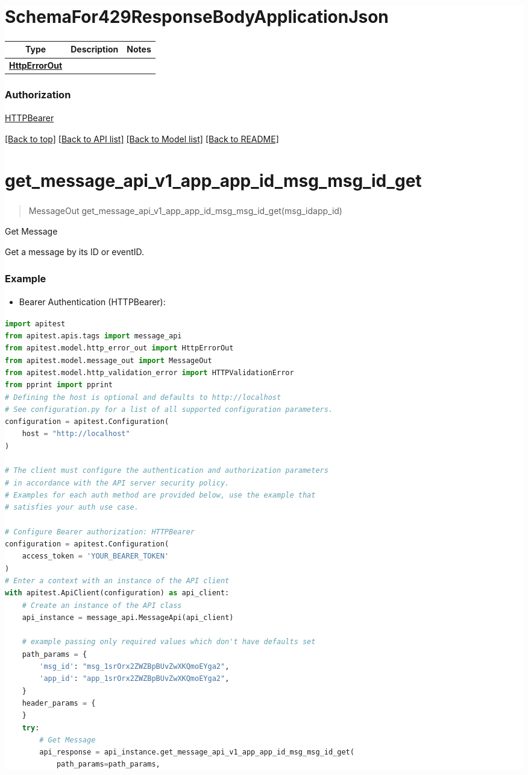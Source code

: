 # SchemaFor429ResponseBodyApplicationJson
Type | Description  | Notes
------------- | ------------- | -------------
[**HttpErrorOut**](../../models/HttpErrorOut.md) |  | 


### Authorization

[HTTPBearer](../../../README.md#HTTPBearer)

[[Back to top]](#__pageTop) [[Back to API list]](../../../README.md#documentation-for-api-endpoints) [[Back to Model list]](../../../README.md#documentation-for-models) [[Back to README]](../../../README.md)

# **get_message_api_v1_app_app_id_msg_msg_id_get**
<a name="get_message_api_v1_app_app_id_msg_msg_id_get"></a>
> MessageOut get_message_api_v1_app_app_id_msg_msg_id_get(msg_idapp_id)

Get Message

Get a message by its ID or eventID.

### Example

* Bearer Authentication (HTTPBearer):
```python
import apitest
from apitest.apis.tags import message_api
from apitest.model.http_error_out import HttpErrorOut
from apitest.model.message_out import MessageOut
from apitest.model.http_validation_error import HTTPValidationError
from pprint import pprint
# Defining the host is optional and defaults to http://localhost
# See configuration.py for a list of all supported configuration parameters.
configuration = apitest.Configuration(
    host = "http://localhost"
)

# The client must configure the authentication and authorization parameters
# in accordance with the API server security policy.
# Examples for each auth method are provided below, use the example that
# satisfies your auth use case.

# Configure Bearer authorization: HTTPBearer
configuration = apitest.Configuration(
    access_token = 'YOUR_BEARER_TOKEN'
)
# Enter a context with an instance of the API client
with apitest.ApiClient(configuration) as api_client:
    # Create an instance of the API class
    api_instance = message_api.MessageApi(api_client)

    # example passing only required values which don't have defaults set
    path_params = {
        'msg_id': "msg_1srOrx2ZWZBpBUvZwXKQmoEYga2",
        'app_id': "app_1srOrx2ZWZBpBUvZwXKQmoEYga2",
    }
    header_params = {
    }
    try:
        # Get Message
        api_response = api_instance.get_message_api_v1_app_app_id_msg_msg_id_get(
            path_params=path_params,
```